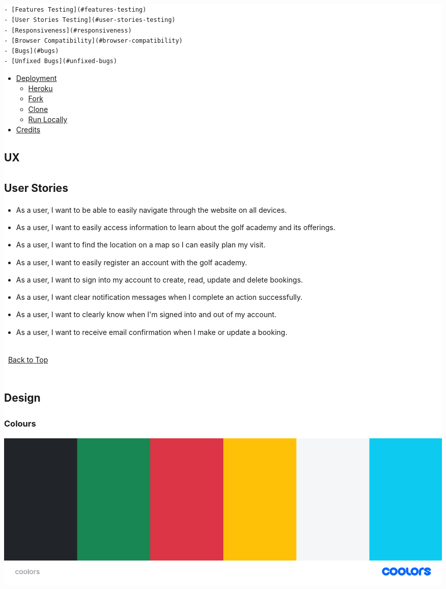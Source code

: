     - [Features Testing](#features-testing)
    - [User Stories Testing](#user-stories-testing)
    - [Responsiveness](#responsiveness)
    - [Browser Compatibility](#browser-compatibility)
    - [Bugs](#bugs)
    - [Unfixed Bugs](#unfixed-bugs)
- [Deployment](#deployment)
    - [Heroku](#heroku)
    - [Fork](#fork)
    - [Clone](#clone)
    - [Run Locally](#run-locally)
- [Credits](#credits)

## UX

## User Stories

-  As a user, I want to be able to easily navigate through the website on all devices.

- As a user, I want to easily access information to learn about the golf academy and its offerings.

- As a user, I want to find the location on a map so I can easily plan my visit.

- As a user, I want to easily register an account with the golf academy.

- As a user, I want to sign into my account to create, read, update and delete bookings.

- As a user, I want clear notification messages when I complete an action successfully.

- As a user, I want to clearly know when I'm signed into and out of my account.

- As a user, I want to receive email confirmation when I make or update a booking.

\
&nbsp;
[Back to Top](#table-of-contents)
\
&nbsp;

## Design

### Colours 

![Coolors](/documentation/coolors.png)
